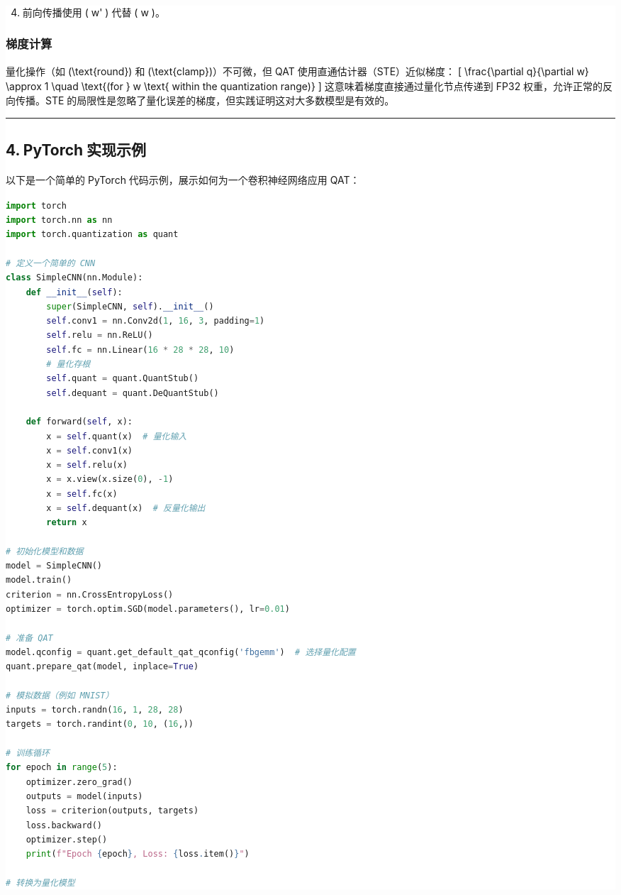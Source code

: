 4. 前向传播使用 \( w' \) 代替 \( w \)。

### 梯度计算
量化操作（如 \(\text{round}\) 和 \(\text{clamp}\)）不可微，但 QAT 使用直通估计器（STE）近似梯度：
\[
\frac{\partial q}{\partial w} \approx 1 \quad \text{(for } w \text{ within the quantization range)}
\]
这意味着梯度直接通过量化节点传递到 FP32 权重，允许正常的反向传播。STE 的局限性是忽略了量化误差的梯度，但实践证明这对大多数模型是有效的。

---

## 4. PyTorch 实现示例

以下是一个简单的 PyTorch 代码示例，展示如何为一个卷积神经网络应用 QAT：

```python
import torch
import torch.nn as nn
import torch.quantization as quant

# 定义一个简单的 CNN
class SimpleCNN(nn.Module):
    def __init__(self):
        super(SimpleCNN, self).__init__()
        self.conv1 = nn.Conv2d(1, 16, 3, padding=1)
        self.relu = nn.ReLU()
        self.fc = nn.Linear(16 * 28 * 28, 10)
        # 量化存根
        self.quant = quant.QuantStub()
        self.dequant = quant.DeQuantStub()

    def forward(self, x):
        x = self.quant(x)  # 量化输入
        x = self.conv1(x)
        x = self.relu(x)
        x = x.view(x.size(0), -1)
        x = self.fc(x)
        x = self.dequant(x)  # 反量化输出
        return x

# 初始化模型和数据
model = SimpleCNN()
model.train()
criterion = nn.CrossEntropyLoss()
optimizer = torch.optim.SGD(model.parameters(), lr=0.01)

# 准备 QAT
model.qconfig = quant.get_default_qat_qconfig('fbgemm')  # 选择量化配置
quant.prepare_qat(model, inplace=True)

# 模拟数据（例如 MNIST）
inputs = torch.randn(16, 1, 28, 28)
targets = torch.randint(0, 10, (16,))

# 训练循环
for epoch in range(5):
    optimizer.zero_grad()
    outputs = model(inputs)
    loss = criterion(outputs, targets)
    loss.backward()
    optimizer.step()
    print(f"Epoch {epoch}, Loss: {loss.item()}")

# 转换为量化模型
```